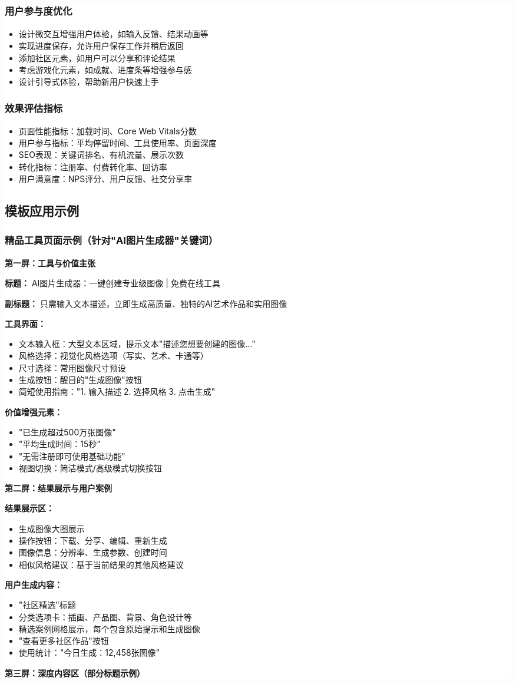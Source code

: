 ### 用户参与度优化
- 设计微交互增强用户体验，如输入反馈、结果动画等
- 实现进度保存，允许用户保存工作并稍后返回
- 添加社区元素，如用户可以分享和评论结果
- 考虑游戏化元素，如成就、进度条等增强参与感
- 设计引导式体验，帮助新用户快速上手

### 效果评估指标
- 页面性能指标：加载时间、Core Web Vitals分数
- 用户参与指标：平均停留时间、工具使用率、页面深度
- SEO表现：关键词排名、有机流量、展示次数
- 转化指标：注册率、付费转化率、回访率
- 用户满意度：NPS评分、用户反馈、社交分享率

## 模板应用示例

### 精品工具页面示例（针对"AI图片生成器"关键词）

**第一屏：工具与价值主张**

**标题：** AI图片生成器：一键创建专业级图像 | 免费在线工具

**副标题：** 只需输入文本描述，立即生成高质量、独特的AI艺术作品和实用图像

**工具界面：**
- 文本输入框：大型文本区域，提示文本"描述您想要创建的图像..."
- 风格选择：视觉化风格选项（写实、艺术、卡通等）
- 尺寸选择：常用图像尺寸预设
- 生成按钮：醒目的"生成图像"按钮
- 简短使用指南："1. 输入描述 2. 选择风格 3. 点击生成"

**价值增强元素：**
- "已生成超过500万张图像"
- "平均生成时间：15秒"
- "无需注册即可使用基础功能"
- 视图切换：简洁模式/高级模式切换按钮

**第二屏：结果展示与用户案例**

**结果展示区：**
- 生成图像大图展示
- 操作按钮：下载、分享、编辑、重新生成
- 图像信息：分辨率、生成参数、创建时间
- 相似风格建议：基于当前结果的其他风格建议

**用户生成内容：**
- "社区精选"标题
- 分类选项卡：插画、产品图、背景、角色设计等
- 精选案例网格展示，每个包含原始提示和生成图像
- "查看更多社区作品"按钮
- 使用统计："今日生成：12,458张图像"

**第三屏：深度内容区（部分标题示例）**
